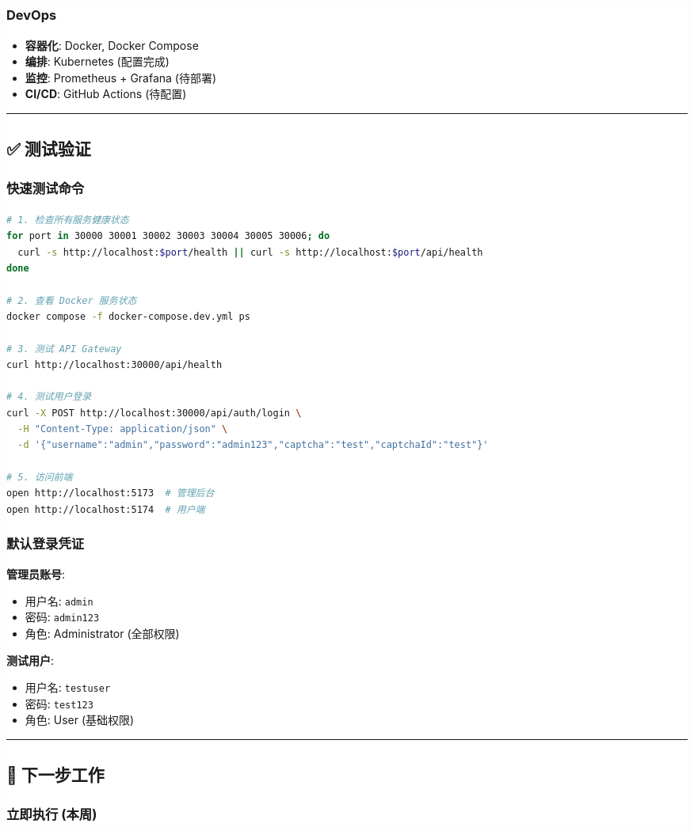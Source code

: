 ### DevOps
- **容器化**: Docker, Docker Compose
- **编排**: Kubernetes (配置完成)
- **监控**: Prometheus + Grafana (待部署)
- **CI/CD**: GitHub Actions (待配置)

---

## ✅ 测试验证

### 快速测试命令

```bash
# 1. 检查所有服务健康状态
for port in 30000 30001 30002 30003 30004 30005 30006; do
  curl -s http://localhost:$port/health || curl -s http://localhost:$port/api/health
done

# 2. 查看 Docker 服务状态
docker compose -f docker-compose.dev.yml ps

# 3. 测试 API Gateway
curl http://localhost:30000/api/health

# 4. 测试用户登录
curl -X POST http://localhost:30000/api/auth/login \
  -H "Content-Type: application/json" \
  -d '{"username":"admin","password":"admin123","captcha":"test","captchaId":"test"}'

# 5. 访问前端
open http://localhost:5173  # 管理后台
open http://localhost:5174  # 用户端
```

### 默认登录凭证

**管理员账号**:
- 用户名: `admin`
- 密码: `admin123`
- 角色: Administrator (全部权限)

**测试用户**:
- 用户名: `testuser`
- 密码: `test123`
- 角色: User (基础权限)

---

## 🚧 下一步工作

### 立即执行 (本周)
